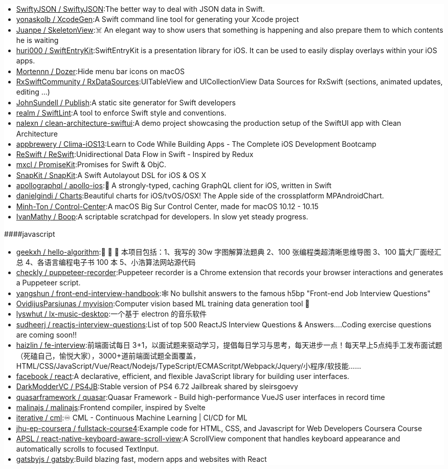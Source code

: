 * [SwiftyJSON / SwiftyJSON](https://github.com/SwiftyJSON/SwiftyJSON):The better way to deal with JSON data in Swift.
* [yonaskolb / XcodeGen](https://github.com/yonaskolb/XcodeGen):A Swift command line tool for generating your Xcode project
* [Juanpe / SkeletonView](https://github.com/Juanpe/SkeletonView):☠️ An elegant way to show users that something is happening and also prepare them to which contents he is waiting
* [huri000 / SwiftEntryKit](https://github.com/huri000/SwiftEntryKit):SwiftEntryKit is a presentation library for iOS. It can be used to easily display overlays within your iOS apps.
* [Mortennn / Dozer](https://github.com/Mortennn/Dozer):Hide menu bar icons on macOS
* [RxSwiftCommunity / RxDataSources](https://github.com/RxSwiftCommunity/RxDataSources):UITableView and UICollectionView Data Sources for RxSwift (sections, animated updates, editing ...)
* [JohnSundell / Publish](https://github.com/JohnSundell/Publish):A static site generator for Swift developers
* [realm / SwiftLint](https://github.com/realm/SwiftLint):A tool to enforce Swift style and conventions.
* [nalexn / clean-architecture-swiftui](https://github.com/nalexn/clean-architecture-swiftui):A demo project showcasing the production setup of the SwiftUI app with Clean Architecture
* [appbrewery / Clima-iOS13](https://github.com/appbrewery/Clima-iOS13):Learn to Code While Building Apps - The Complete iOS Development Bootcamp
* [ReSwift / ReSwift](https://github.com/ReSwift/ReSwift):Unidirectional Data Flow in Swift - Inspired by Redux
* [mxcl / PromiseKit](https://github.com/mxcl/PromiseKit):Promises for Swift & ObjC.
* [SnapKit / SnapKit](https://github.com/SnapKit/SnapKit):A Swift Autolayout DSL for iOS & OS X
* [apollographql / apollo-ios](https://github.com/apollographql/apollo-ios):📱 A strongly-typed, caching GraphQL client for iOS, written in Swift
* [danielgindi / Charts](https://github.com/danielgindi/Charts):Beautiful charts for iOS/tvOS/OSX! The Apple side of the crossplatform MPAndroidChart.
* [Minh-Ton / Control-Center](https://github.com/Minh-Ton/Control-Center):A macOS Big Sur Control Center, made for macOS 10.12 - 10.15
* [IvanMathy / Boop](https://github.com/IvanMathy/Boop):A scriptable scratchpad for developers. In slow yet steady progress.

####javascript
* [geekxh / hello-algorithm](https://github.com/geekxh/hello-algorithm):🚀 🚀 🚀 本项目包括：1、我写的 30w 字图解算法题典 2、100 张编程类超清晰思维导图 3、100 篇大厂面经汇总 4、各语言编程电子书 100 本 5、小浩算法网站源代码
* [checkly / puppeteer-recorder](https://github.com/checkly/puppeteer-recorder):Puppeteer recorder is a Chrome extension that records your browser interactions and generates a Puppeteer script.
* [yangshun / front-end-interview-handbook](https://github.com/yangshun/front-end-interview-handbook):🕸 No bullshit answers to the famous h5bp "Front-end Job Interview Questions"
* [OvidijusParsiunas / myvision](https://github.com/OvidijusParsiunas/myvision):Computer vision based ML training data generation tool 🚀
* [lyswhut / lx-music-desktop](https://github.com/lyswhut/lx-music-desktop):一个基于 electron 的音乐软件
* [sudheerj / reactjs-interview-questions](https://github.com/sudheerj/reactjs-interview-questions):List of top 500 ReactJS Interview Questions & Answers....Coding exercise questions are coming soon!!
* [haizlin / fe-interview](https://github.com/haizlin/fe-interview):前端面试每日 3+1，以面试题来驱动学习，提倡每日学习与思考，每天进步一点！每天早上5点纯手工发布面试题（死磕自己，愉悦大家），3000+道前端面试题全面覆盖，HTML/CSS/JavaScript/Vue/React/Nodejs/TypeScript/ECMAScritpt/Webpack/Jquery/小程序/软技能……
* [facebook / react](https://github.com/facebook/react):A declarative, efficient, and flexible JavaScript library for building user interfaces.
* [DarkModderVC / PS4JB](https://github.com/DarkModderVC/PS4JB):Stable version of PS4 6.72 Jailbreak shared by sleirsgoevy
* [quasarframework / quasar](https://github.com/quasarframework/quasar):Quasar Framework - Build high-performance VueJS user interfaces in record time
* [malinajs / malinajs](https://github.com/malinajs/malinajs):Frontend compiler, inspired by Svelte
* [iterative / cml](https://github.com/iterative/cml):♾️ CML - Continuous Machine Learning | CI/CD for ML
* [jhu-ep-coursera / fullstack-course4](https://github.com/jhu-ep-coursera/fullstack-course4):Example code for HTML, CSS, and Javascript for Web Developers Coursera Course
* [APSL / react-native-keyboard-aware-scroll-view](https://github.com/APSL/react-native-keyboard-aware-scroll-view):A ScrollView component that handles keyboard appearance and automatically scrolls to focused TextInput.
* [gatsbyjs / gatsby](https://github.com/gatsbyjs/gatsby):Build blazing fast, modern apps and websites with React
